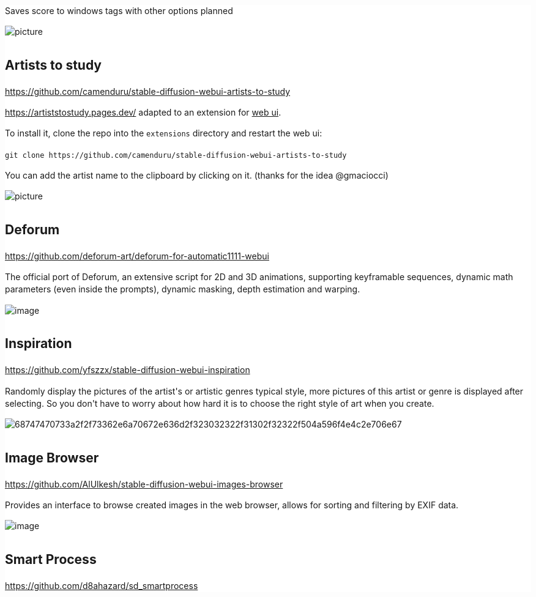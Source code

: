 Saves score to windows tags with other options planned

![picture](https://github.com/tsngo/stable-diffusion-webui-aesthetic-image-scorer/blob/main/tag_group_by.png)


## Artists to study
https://github.com/camenduru/stable-diffusion-webui-artists-to-study

https://artiststostudy.pages.dev/ adapted to an extension for [web ui](https://github.com/AUTOMATIC1111/stable-diffusion-webui).

To install it, clone the repo into the `extensions` directory and restart the web ui:

`git clone https://github.com/camenduru/stable-diffusion-webui-artists-to-study`

You can add the artist name to the clipboard by clicking on it. (thanks for the idea @gmaciocci)

![picture](https://user-images.githubusercontent.com/54370274/197829512-e7d30d44-2697-4ecd-b9a7-3665217918c7.jpg)


## Deforum
https://github.com/deforum-art/deforum-for-automatic1111-webui


The official port of Deforum, an extensive script for 2D and 3D animations, supporting keyframable sequences, dynamic math parameters (even inside the prompts), dynamic masking, depth estimation and warping.

![image](https://user-images.githubusercontent.com/98228077/217986819-67fd1e3c-b007-475c-b8c9-3bf28ee3aa67.png)


## Inspiration
https://github.com/yfszzx/stable-diffusion-webui-inspiration

Randomly display the pictures of the artist's or artistic genres typical style, more pictures of this artist or genre is displayed after selecting. So you don't have to worry about how hard it is to choose the right style of art when you create.

![68747470733a2f2f73362e6a70672e636d2f323032322f31302f32322f504a596f4e4c2e706e67](https://user-images.githubusercontent.com/20920490/197518700-3f753132-8799-4ad0-8cdf-bcdcbf7798aa.png)


## Image Browser
https://github.com/AlUlkesh/stable-diffusion-webui-images-browser

Provides an interface to browse created images in the web browser, allows for sorting and filtering by EXIF data.

![image](https://user-images.githubusercontent.com/23466035/217083703-0845da05-3305-4f5a-af53-f3829de6a29d.png)


## Smart Process
https://github.com/d8ahazard/sd_smartprocess
